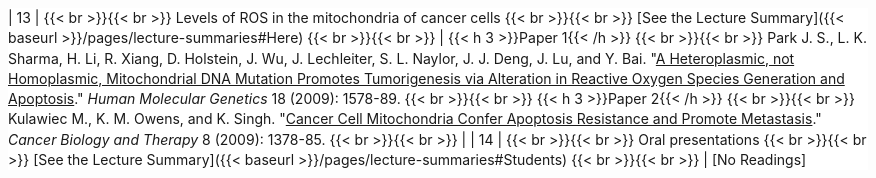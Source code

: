 | 13 |  {{< br >}}{{< br >}} Levels of ROS in the mitochondria of cancer cells {{< br >}}{{< br >}} [See the Lecture Summary]({{< baseurl >}}/pages/lecture-summaries#Here) {{< br >}}{{< br >}}  | {{< h 3 >}}Paper 1{{< /h >}} {{< br >}}{{< br >}} Park J. S., L. K. Sharma, H. Li, R. Xiang, D. Holstein, J. Wu, J. Lechleiter, S. L. Naylor, J. J. Deng, J. Lu, and Y. Bai. "[A Heteroplasmic, not Homoplasmic, Mitochondrial DNA Mutation Promotes Tumorigenesis via Alteration in Reactive Oxygen Species Generation and Apoptosis](http://www.ncbi.nlm.nih.gov/pubmed/19208652)." _Human Molecular Genetics_ 18 (2009): 1578-89. {{< br >}}{{< br >}} {{< h 3 >}}Paper 2{{< /h >}} {{< br >}}{{< br >}} Kulawiec M., K. M. Owens, and K. Singh. "[Cancer Cell Mitochondria Confer Apoptosis Resistance and Promote Metastasis](http://www.ncbi.nlm.nih.gov/pubmed/19556849)." _Cancer Biology and Therapy_ 8 (2009): 1378-85. {{< br >}}{{< br >}}  |
| 14 |  {{< br >}}{{< br >}} Oral presentations {{< br >}}{{< br >}} [See the Lecture Summary]({{< baseurl >}}/pages/lecture-summaries#Students) {{< br >}}{{< br >}}  | \[No Readings\]